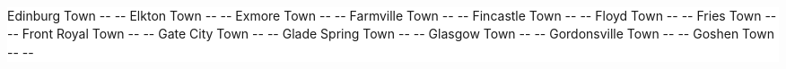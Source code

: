   <tr>
   <td style="text-align:left;"> Edinburg Town </td>
   <td style="text-align:center;"> -- </td>
   <td style="text-align:center;"> -- </td>
  </tr>
  <tr>
   <td style="text-align:left;"> Elkton Town </td>
   <td style="text-align:center;"> -- </td>
   <td style="text-align:center;"> -- </td>
  </tr>
  <tr>
   <td style="text-align:left;"> Exmore Town </td>
   <td style="text-align:center;"> -- </td>
   <td style="text-align:center;"> -- </td>
  </tr>
  <tr>
   <td style="text-align:left;"> Farmville Town </td>
   <td style="text-align:center;"> -- </td>
   <td style="text-align:center;"> -- </td>
  </tr>
  <tr>
   <td style="text-align:left;"> Fincastle Town </td>
   <td style="text-align:center;"> -- </td>
   <td style="text-align:center;"> -- </td>
  </tr>
  <tr>
   <td style="text-align:left;"> Floyd Town </td>
   <td style="text-align:center;"> -- </td>
   <td style="text-align:center;"> -- </td>
  </tr>
  <tr>
   <td style="text-align:left;"> Fries Town </td>
   <td style="text-align:center;"> -- </td>
   <td style="text-align:center;"> -- </td>
  </tr>
  <tr>
   <td style="text-align:left;"> Front Royal Town </td>
   <td style="text-align:center;"> -- </td>
   <td style="text-align:center;"> -- </td>
  </tr>
  <tr>
   <td style="text-align:left;"> Gate City Town </td>
   <td style="text-align:center;"> -- </td>
   <td style="text-align:center;"> -- </td>
  </tr>
  <tr>
   <td style="text-align:left;"> Glade Spring Town </td>
   <td style="text-align:center;"> -- </td>
   <td style="text-align:center;"> -- </td>
  </tr>
  <tr>
   <td style="text-align:left;"> Glasgow Town </td>
   <td style="text-align:center;"> -- </td>
   <td style="text-align:center;"> -- </td>
  </tr>
  <tr>
   <td style="text-align:left;"> Gordonsville Town </td>
   <td style="text-align:center;"> -- </td>
   <td style="text-align:center;"> -- </td>
  </tr>
  <tr>
   <td style="text-align:left;"> Goshen Town </td>
   <td style="text-align:center;"> -- </td>
   <td style="text-align:center;"> -- </td>